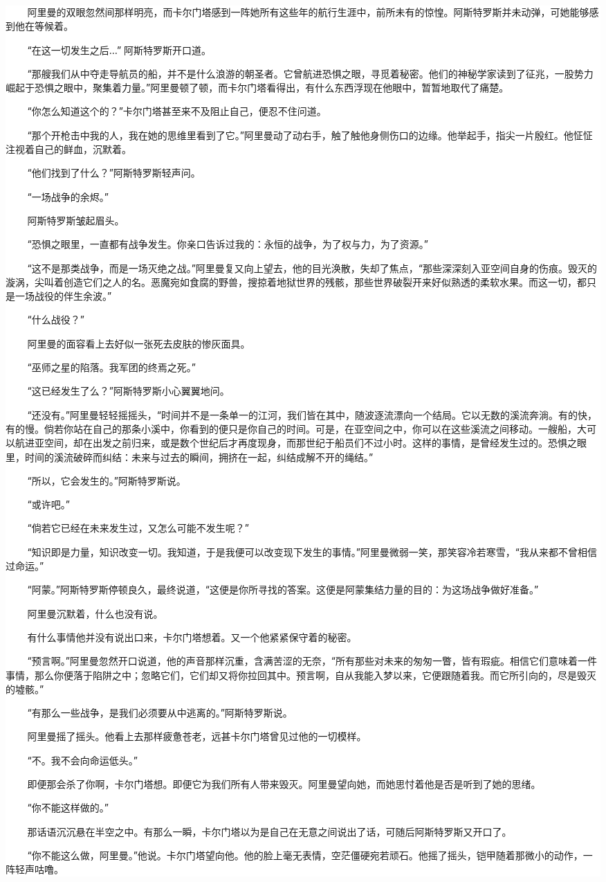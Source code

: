         阿里曼的双眼忽然间那样明亮，而卡尔门塔感到一阵她所有这些年的航行生涯中，前所未有的惊惶。阿斯特罗斯并未动弹，可她能够感到他在等候着。

        “在这一切发生之后…” 阿斯特罗斯开口道。

        “那艘我们从中夺走导航员的船，并不是什么浪游的朝圣者。它曾航进恐惧之眼，寻觅着秘密。他们的神秘学家读到了征兆，一股势力崛起于恐惧之眼中，聚集着力量。”阿里曼顿了顿，而卡尔门塔看得出，有什么东西浮现在他眼中，暂暂地取代了痛楚。

        “你怎么知道这个的？”卡尔门塔甚至来不及阻止自己，便忍不住问道。

        “那个开枪击中我的人，我在她的思维里看到了它。”阿里曼动了动右手，触了触他身侧伤口的边缘。他举起手，指尖一片殷红。他怔怔注视着自己的鲜血，沉默着。

        “他们找到了什么？”阿斯特罗斯轻声问。

        “一场战争的余烬。”

        阿斯特罗斯皱起眉头。

        “恐惧之眼里，一直都有战争发生。你亲口告诉过我的：永恒的战争，为了权与力，为了资源。”

        “这不是那类战争，而是一场灭绝之战。”阿里曼复又向上望去，他的目光涣散，失却了焦点，“那些深深刻入亚空间自身的伤痕。毁灭的漩涡，尖叫着创造它们之人的名。恶魔宛如食腐的野兽，搜掠着地狱世界的残骸，那些世界破裂开来好似熟透的柔软水果。而这一切，都只是一场战役的伴生余波。”

        “什么战役？”

        阿里曼的面容看上去好似一张死去皮肤的惨灰面具。

        “巫师之星的陷落。我军团的终焉之死。”

        “这已经发生了么？”阿斯特罗斯小心翼翼地问。

        “还没有。”阿里曼轻轻摇摇头，“时间并不是一条单一的江河，我们皆在其中，随波逐流漂向一个结局。它以无数的溪流奔淌。有的快，有的慢。倘若你站在自己的那条小溪中，你看到的便只是你自己的时间。可是，在亚空间之中，你可以在这些溪流之间移动。一艘船，大可以航进亚空间，却在出发之前归来，或是数个世纪后才再度现身，而那世纪于船员们不过小时。这样的事情，是曾经发生过的。恐惧之眼里，时间的溪流破碎而纠结：未来与过去的瞬间，拥挤在一起，纠结成解不开的绳结。”

        “所以，它会发生的。”阿斯特罗斯说。

        “或许吧。”

        “倘若它已经在未来发生过，又怎么可能不发生呢？”

        “知识即是力量，知识改变一切。我知道，于是我便可以改变现下发生的事情。”阿里曼微弱一笑，那笑容冷若寒雪，“我从来都不曾相信过命运。”

        “阿蒙。”阿斯特罗斯停顿良久，最终说道，“这便是你所寻找的答案。这便是阿蒙集结力量的目的：为这场战争做好准备。”

        阿里曼沉默着，什么也没有说。

        有什么事情他并没有说出口来，卡尔门塔想着。又一个他紧紧保守着的秘密。

        “预言啊。”阿里曼忽然开口说道，他的声音那样沉重，含满苦涩的无奈，“所有那些对未来的匆匆一瞥，皆有瑕疵。相信它们意味着一件事情，那么你便落于陷阱之中；忽略它们，它们却又将你拉回其中。预言啊，自从我能入梦以来，它便跟随着我。而它所引向的，尽是毁灭的墟骸。”

        “有那么一些战争，是我们必须要从中逃离的。”阿斯特罗斯说。

        阿里曼摇了摇头。他看上去那样疲惫苍老，远甚卡尔门塔曾见过他的一切模样。

        “不。我不会向命运低头。”

        即便那会杀了你啊，卡尔门塔想。即便它为我们所有人带来毁灭。阿里曼望向她，而她思忖着他是否是听到了她的思绪。

        “你不能这样做的。”

        那话语沉沉悬在半空之中。有那么一瞬，卡尔门塔以为是自己在无意之间说出了话，可随后阿斯特罗斯又开口了。

        “你不能这么做，阿里曼。”他说。卡尔门塔望向他。他的脸上毫无表情，空茫僵硬宛若顽石。他摇了摇头，铠甲随着那微小的动作，一阵轻声咕噜。
